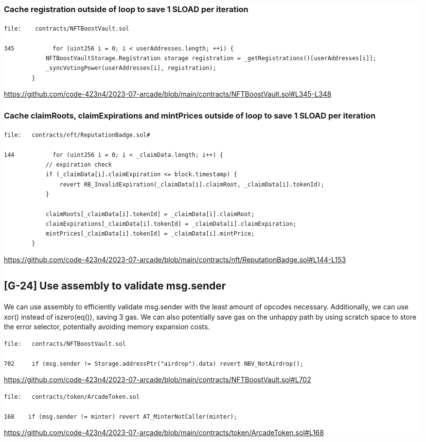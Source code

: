 ### Cache registration outside of loop to save 1 SLOAD per iteration

```solidity
file:    contracts/NFTBoostVault.sol

345           for (uint256 i = 0; i < userAddresses.length; ++i) {
            NFTBoostVaultStorage.Registration storage registration = _getRegistrations()[userAddresses[i]];
            _syncVotingPower(userAddresses[i], registration);
        }

```
https://github.com/code-423n4/2023-07-arcade/blob/main/contracts/NFTBoostVault.sol#L345-L348

### Cache  claimRoots, claimExpirations and mintPrices outside of loop to save 1 SLOAD per iteration

```solidity
file:   contracts/nft/ReputationBadge.sol#

144           for (uint256 i = 0; i < _claimData.length; i++) {
            // expiration check
            if (_claimData[i].claimExpiration <= block.timestamp) {
                revert RB_InvalidExpiration(_claimData[i].claimRoot, _claimData[i].tokenId);
            }

            claimRoots[_claimData[i].tokenId] = _claimData[i].claimRoot;
            claimExpirations[_claimData[i].tokenId] = _claimData[i].claimExpiration;
            mintPrices[_claimData[i].tokenId] = _claimData[i].mintPrice;
        }

```

https://github.com/code-423n4/2023-07-arcade/blob/main/contracts/nft/ReputationBadge.sol#L144-L153

## [G-24] Use assembly to validate msg.sender

We can use assembly to efficiently validate msg.sender with the least amount of opcodes necessary. Additionally, we can use xor() instead of iszero(eq()), saving 3 gas. We can also potentially save gas on the unhappy path by using scratch space to store the error selector, potentially avoiding memory expansion costs.

```solidity
file:   contracts/NFTBoostVault.sol

702     if (msg.sender != Storage.addressPtr("airdrop").data) revert NBV_NotAirdrop();

```
https://github.com/code-423n4/2023-07-arcade/blob/main/contracts/NFTBoostVault.sol#L702

```solidity
file:   contracts/token/ArcadeToken.sol

168    if (msg.sender != minter) revert AT_MinterNotCaller(minter);

```
https://github.com/code-423n4/2023-07-arcade/blob/main/contracts/token/ArcadeToken.sol#L168
